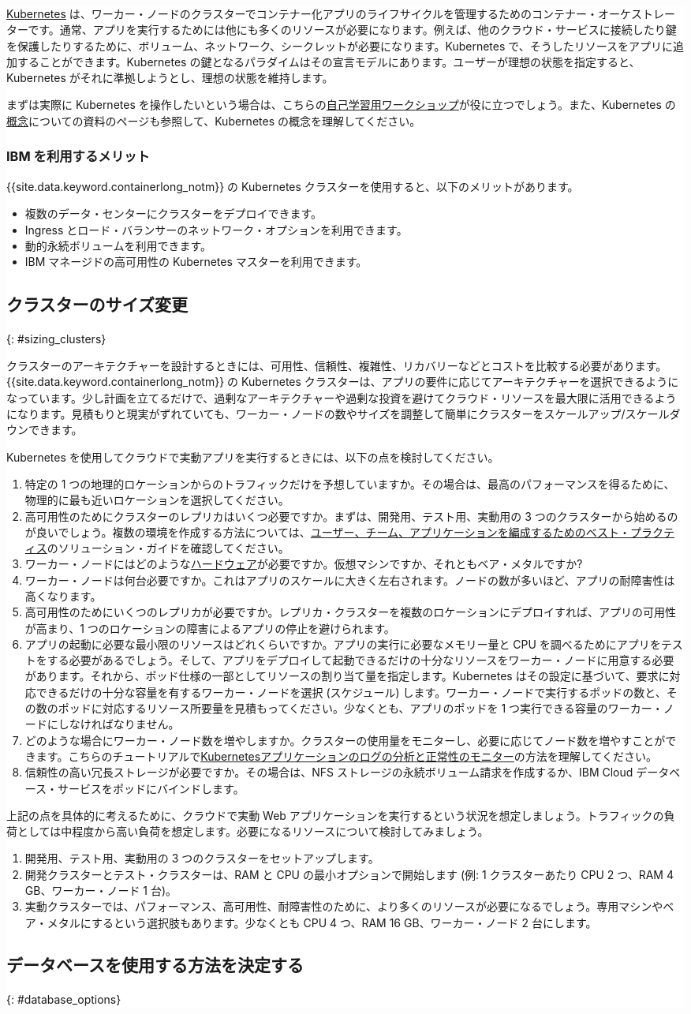 [Kubernetes](http://kubernetes.io/) は、ワーカー・ノードのクラスターでコンテナー化アプリのライフサイクルを管理するためのコンテナー・オーケストレーターです。通常、アプリを実行するためには他にも多くのリソースが必要になります。例えば、他のクラウド・サービスに接続したり鍵を保護したりするために、ボリューム、ネットワーク、シークレットが必要になります。Kubernetes で、そうしたリソースをアプリに追加することができます。Kubernetes の鍵となるパラダイムはその宣言モデルにあります。ユーザーが理想の状態を指定すると、Kubernetes がそれに準拠しようとし、理想の状態を維持します。

まずは実際に Kubernetes を操作したいという場合は、こちらの[自己学習用ワークショップ](https://github.com/IBM/kube101/blob/master/workshop/README.md)が役に立つでしょう。また、Kubernetes の[概念](https://kubernetes.io/docs/concepts/)についての資料のページも参照して、Kubernetes の概念を理解してください。

### IBM を利用するメリット

{{site.data.keyword.containerlong_notm}} の Kubernetes クラスターを使用すると、以下のメリットがあります。

- 複数のデータ・センターにクラスターをデプロイできます。
- Ingress とロード・バランサーのネットワーク・オプションを利用できます。
- 動的永続ボリュームを利用できます。
- IBM マネージドの高可用性の Kubernetes マスターを利用できます。

## クラスターのサイズ変更
{: #sizing_clusters}

クラスターのアーキテクチャーを設計するときには、可用性、信頼性、複雑性、リカバリーなどとコストを比較する必要があります。{{site.data.keyword.containerlong_notm}} の Kubernetes クラスターは、アプリの要件に応じてアーキテクチャーを選択できるようになっています。少し計画を立てるだけで、過剰なアーキテクチャーや過剰な投資を避けてクラウド・リソースを最大限に活用できるようになります。見積もりと現実がずれていても、ワーカー・ノードの数やサイズを調整して簡単にクラスターをスケールアップ/スケールダウンできます。

Kubernetes を使用してクラウドで実動アプリを実行するときには、以下の点を検討してください。

1. 特定の 1 つの地理的ロケーションからのトラフィックだけを予想していますか。その場合は、最高のパフォーマンスを得るために、物理的に最も近いロケーションを選択してください。
2. 高可用性のためにクラスターのレプリカはいくつ必要ですか。まずは、開発用、テスト用、実動用の 3 つのクラスターから始めるのが良いでしょう。複数の環境を作成する方法については、[ユーザー、チーム、アプリケーションを編成するためのベスト・プラクティス](https://{DomainName}/docs/tutorials?topic=solution-tutorials-users-teams-applications#replicate-for-multiple-environments)のソリューション・ガイドを確認してください。
3. ワーカー・ノードにはどのような[ハードウェア](https://{DomainName}/docs/containers?topic=containers-plan_clusters#planning_worker_nodes)が必要ですか。仮想マシンですか、それともベア・メタルですか?
4. ワーカー・ノードは何台必要ですか。これはアプリのスケールに大きく左右されます。ノードの数が多いほど、アプリの耐障害性は高くなります。
5. 高可用性のためにいくつのレプリカが必要ですか。レプリカ・クラスターを複数のロケーションにデプロイすれば、アプリの可用性が高まり、1 つのロケーションの障害によるアプリの停止を避けられます。
6. アプリの起動に必要な最小限のリソースはどれくらいですか。アプリの実行に必要なメモリー量と CPU を調べるためにアプリをテストをする必要があるでしょう。そして、アプリをデプロイして起動できるだけの十分なリソースをワーカー・ノードに用意する必要があります。それから、ポッド仕様の一部としてリソースの割り当て量を指定します。Kubernetes はその設定に基づいて、要求に対応できるだけの十分な容量を有するワーカー・ノードを選択 (スケジュール) します。ワーカー・ノードで実行するポッドの数と、その数のポッドに対応するリソース所要量を見積もってください。少なくとも、アプリのポッドを 1 つ実行できる容量のワーカー・ノードにしなければなりません。
7. どのような場合にワーカー・ノード数を増やしますか。クラスターの使用量をモニターし、必要に応じてノード数を増やすことができます。こちらのチュートリアルで[Kubernetesアプリケーションのログの分析と正常性のモニター](https://{DomainName}/docs/tutorials?topic=solution-tutorials-kubernetes-log-analysis-kibana#kubernetes-log-analysis-kibana)の方法を理解してください。
8. 信頼性の高い冗長ストレージが必要ですか。その場合は、NFS ストレージの永続ボリューム請求を作成するか、IBM Cloud データベース・サービスをポッドにバインドします。

上記の点を具体的に考えるために、クラウドで実動 Web アプリケーションを実行するという状況を想定しましょう。トラフィックの負荷としては中程度から高い負荷を想定します。必要になるリソースについて検討してみましょう。

1. 開発用、テスト用、実動用の 3 つのクラスターをセットアップします。
2. 開発クラスターとテスト・クラスターは、RAM と CPU の最小オプションで開始します (例: 1 クラスターあたり CPU 2 つ、RAM 4 GB、ワーカー・ノード 1 台)。
3. 実動クラスターでは、パフォーマンス、高可用性、耐障害性のために、より多くのリソースが必要になるでしょう。専用マシンやベア・メタルにするという選択肢もあります。少なくとも CPU 4 つ、RAM 16 GB、ワーカー・ノード 2 台にします。

## データベースを使用する方法を決定する
{: #database_options}
